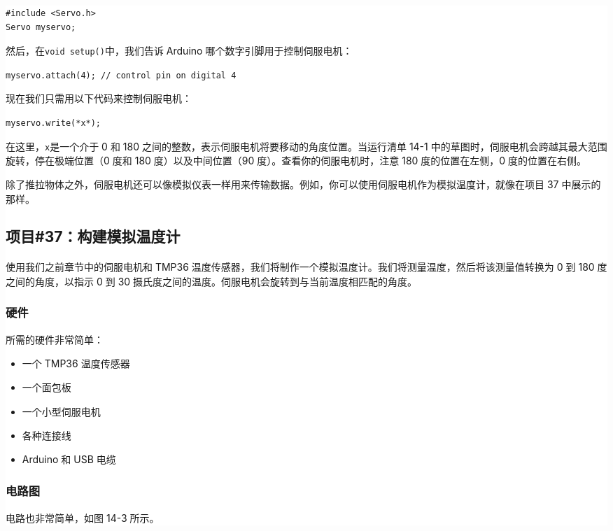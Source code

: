 ```
#include <Servo.h>
Servo myservo;
```

然后，在`void setup()`中，我们告诉 Arduino 哪个数字引脚用于控制伺服电机：

```
myservo.attach(4); // control pin on digital 4
```

现在我们只需用以下代码来控制伺服电机：

```
myservo.write(*x*);
```

在这里，`x`是一个介于 0 和 180 之间的整数，表示伺服电机将要移动的角度位置。当运行清单 14-1 中的草图时，伺服电机会跨越其最大范围旋转，停在极端位置（0 度和 180 度）以及中间位置（90 度）。查看你的伺服电机时，注意 180 度的位置在左侧，0 度的位置在右侧。

除了推拉物体之外，伺服电机还可以像模拟仪表一样用来传输数据。例如，你可以使用伺服电机作为模拟温度计，就像在项目 37 中展示的那样。

## 项目#37：构建模拟温度计

使用我们之前章节中的伺服电机和 TMP36 温度传感器，我们将制作一个模拟温度计。我们将测量温度，然后将该测量值转换为 0 到 180 度之间的角度，以指示 0 到 30 摄氏度之间的温度。伺服电机会旋转到与当前温度相匹配的角度。

### 硬件

所需的硬件非常简单：

+   一个 TMP36 温度传感器

+   一个面包板

+   一个小型伺服电机

+   各种连接线

+   Arduino 和 USB 电缆

### 电路图

电路也非常简单，如图 14-3 所示。
